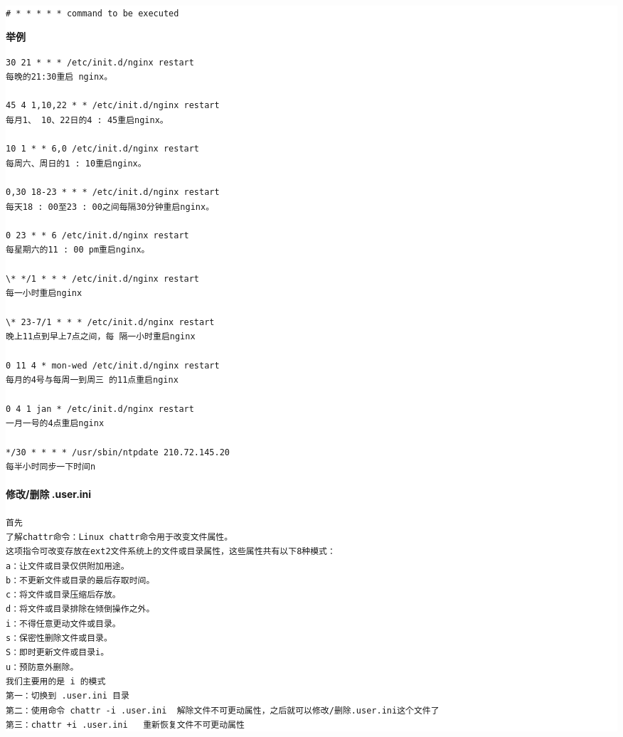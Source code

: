 ```
# * * * * * command to be executed
```

**举例**

```
30 21 * * * /etc/init.d/nginx restart
每晚的21:30重启 nginx。

45 4 1,10,22 * * /etc/init.d/nginx restart
每月1、 10、22日的4 : 45重启nginx。

10 1 * * 6,0 /etc/init.d/nginx restart
每周六、周日的1 : 10重启nginx。

0,30 18-23 * * * /etc/init.d/nginx restart
每天18 : 00至23 : 00之间每隔30分钟重启nginx。

0 23 * * 6 /etc/init.d/nginx restart
每星期六的11 : 00 pm重启nginx。

\* */1 * * * /etc/init.d/nginx restart
每一小时重启nginx

\* 23-7/1 * * * /etc/init.d/nginx restart
晚上11点到早上7点之间，每 隔一小时重启nginx

0 11 4 * mon-wed /etc/init.d/nginx restart
每月的4号与每周一到周三 的11点重启nginx

0 4 1 jan * /etc/init.d/nginx restart
一月一号的4点重启nginx

*/30 * * * * /usr/sbin/ntpdate 210.72.145.20
每半小时同步一下时间n
```



#### 修改/删除 .user.ini 

```
首先
了解chattr命令：Linux chattr命令用于改变文件属性。
这项指令可改变存放在ext2文件系统上的文件或目录属性，这些属性共有以下8种模式：
a：让文件或目录仅供附加用途。
b：不更新文件或目录的最后存取时间。
c：将文件或目录压缩后存放。
d：将文件或目录排除在倾倒操作之外。
i：不得任意更动文件或目录。
s：保密性删除文件或目录。
S：即时更新文件或目录i。
u：预防意外删除。
我们主要用的是 i 的模式
第一：切换到 .user.ini 目录
第二：使用命令 chattr -i .user.ini  解除文件不可更动属性，之后就可以修改/删除.user.ini这个文件了
第三：chattr +i .user.ini   重新恢复文件不可更动属性
```

